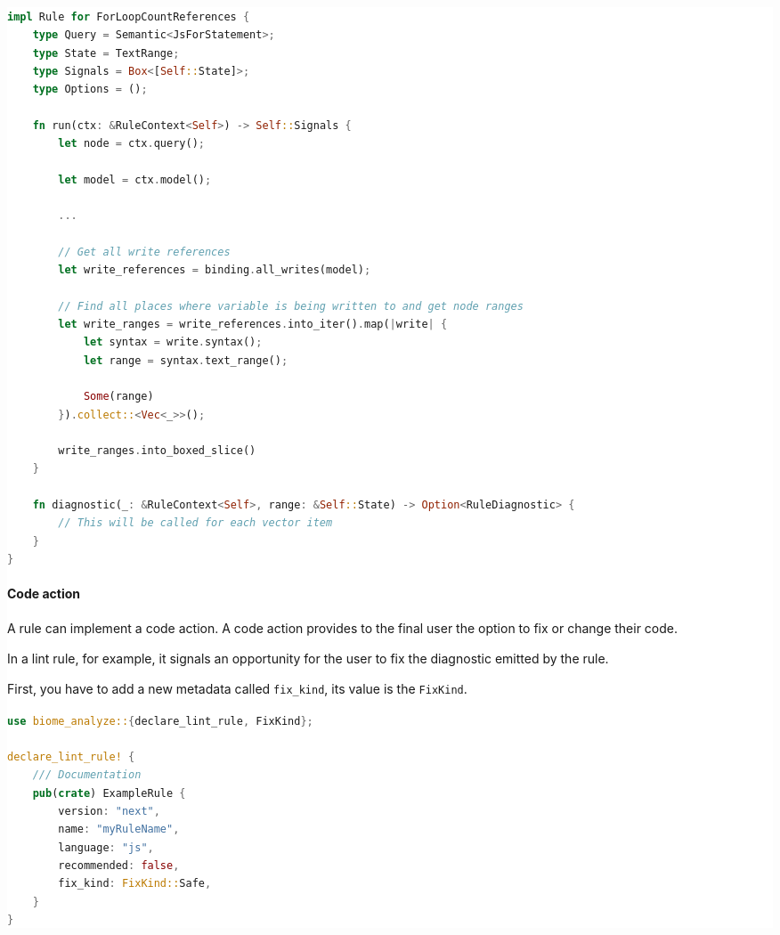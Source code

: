 ```rust
impl Rule for ForLoopCountReferences {
    type Query = Semantic<JsForStatement>;
    type State = TextRange;
    type Signals = Box<[Self::State]>;
    type Options = ();

    fn run(ctx: &RuleContext<Self>) -> Self::Signals {
        let node = ctx.query();

        let model = ctx.model();

        ...

        // Get all write references
        let write_references = binding.all_writes(model);

        // Find all places where variable is being written to and get node ranges
        let write_ranges = write_references.into_iter().map(|write| {
            let syntax = write.syntax();
            let range = syntax.text_range();

            Some(range)
        }).collect::<Vec<_>>();

        write_ranges.into_boxed_slice()
    }

    fn diagnostic(_: &RuleContext<Self>, range: &Self::State) -> Option<RuleDiagnostic> {
        // This will be called for each vector item
    }
}
```

#### Code action

A rule can implement a code action. A code action provides to the final user the
option to fix or change their code.

In a lint rule, for example, it signals an opportunity for the user to fix the
diagnostic emitted by the rule.

First, you have to add a new metadata called `fix_kind`, its value is the
`FixKind`.

```rust
use biome_analyze::{declare_lint_rule, FixKind};

declare_lint_rule! {
    /// Documentation
    pub(crate) ExampleRule {
        version: "next",
        name: "myRuleName",
        language: "js",
        recommended: false,
        fix_kind: FixKind::Safe,
    }
}
```
